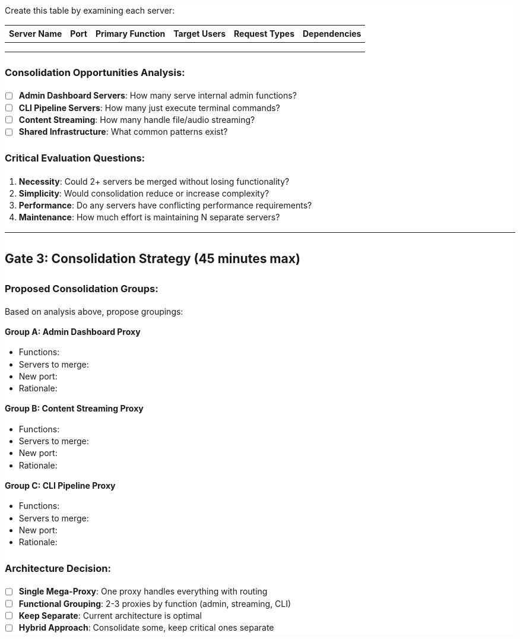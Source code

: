 Create this table by examining each server:

| Server Name | Port | Primary Function | Target Users | Request Types | Dependencies |
|-------------|------|------------------|--------------|---------------|--------------|
| | | | | | |
| | | | | | |
| | | | | | |

### Consolidation Opportunities Analysis:
- [ ] **Admin Dashboard Servers**: How many serve internal admin functions?
- [ ] **CLI Pipeline Servers**: How many just execute terminal commands?
- [ ] **Content Streaming**: How many handle file/audio streaming?
- [ ] **Shared Infrastructure**: What common patterns exist?

### Critical Evaluation Questions:
1. **Necessity**: Could 2+ servers be merged without losing functionality?
2. **Simplicity**: Would consolidation reduce or increase complexity?
3. **Performance**: Do any servers have conflicting performance requirements?
4. **Maintenance**: How much effort is maintaining N separate servers?

---

## Gate 3: Consolidation Strategy (45 minutes max)

### Proposed Consolidation Groups:
Based on analysis above, propose groupings:

**Group A: Admin Dashboard Proxy**
- Functions: 
- Servers to merge: 
- New port: 
- Rationale:

**Group B: Content Streaming Proxy** 
- Functions:
- Servers to merge:
- New port:
- Rationale:

**Group C: CLI Pipeline Proxy**
- Functions:
- Servers to merge:
- New port:
- Rationale:

### Architecture Decision:
- [ ] **Single Mega-Proxy**: One proxy handles everything with routing
- [ ] **Functional Grouping**: 2-3 proxies by function (admin, streaming, CLI)
- [ ] **Keep Separate**: Current architecture is optimal
- [ ] **Hybrid Approach**: Consolidate some, keep critical ones separate
